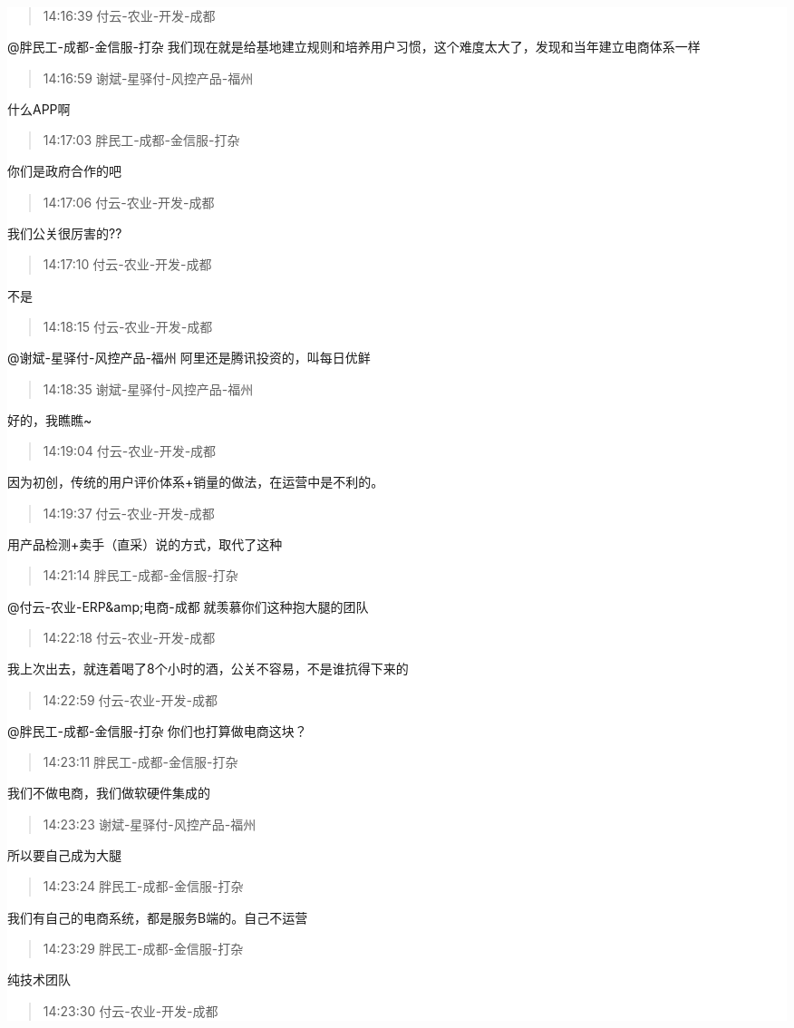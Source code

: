 > 14:16:39  付云-农业-开发-成都  
   
@胖民工-成都-金信服-打杂 我们现在就是给基地建立规则和培养用户习惯，这个难度太大了，发现和当年建立电商体系一样  
   
> 14:16:59  谢斌-星驿付-风控产品-福州  
   
什么APP啊  
   
> 14:17:03  胖民工-成都-金信服-打杂  
   
你们是政府合作的吧  
   
> 14:17:06  付云-农业-开发-成都  
   
我们公关很厉害的??  
   
> 14:17:10  付云-农业-开发-成都  
   
不是  
   
> 14:18:15  付云-农业-开发-成都  
   
@谢斌-星驿付-风控产品-福州 阿里还是腾讯投资的，叫每日优鲜  
   
> 14:18:35  谢斌-星驿付-风控产品-福州  
   
好的，我瞧瞧~  
   
> 14:19:04  付云-农业-开发-成都  
   
因为初创，传统的用户评价体系+销量的做法，在运营中是不利的。  
   
> 14:19:37  付云-农业-开发-成都  
   
用产品检测+卖手（直采）说的方式，取代了这种  
   
> 14:21:14  胖民工-成都-金信服-打杂  
   
@付云-农业-ERP&amp;amp;电商-成都 就羡慕你们这种抱大腿的团队  
   
> 14:22:18  付云-农业-开发-成都  
   
我上次出去，就连着喝了8个小时的酒，公关不容易，不是谁抗得下来的  
   
> 14:22:59  付云-农业-开发-成都  
   
@胖民工-成都-金信服-打杂 你们也打算做电商这块？  
   
> 14:23:11  胖民工-成都-金信服-打杂  
   
我们不做电商，我们做软硬件集成的  
   
> 14:23:23  谢斌-星驿付-风控产品-福州  
   
所以要自己成为大腿  
   
> 14:23:24  胖民工-成都-金信服-打杂  
   
我们有自己的电商系统，都是服务B端的。自己不运营  
   
> 14:23:29  胖民工-成都-金信服-打杂  
   
纯技术团队  
   
> 14:23:30  付云-农业-开发-成都  
   